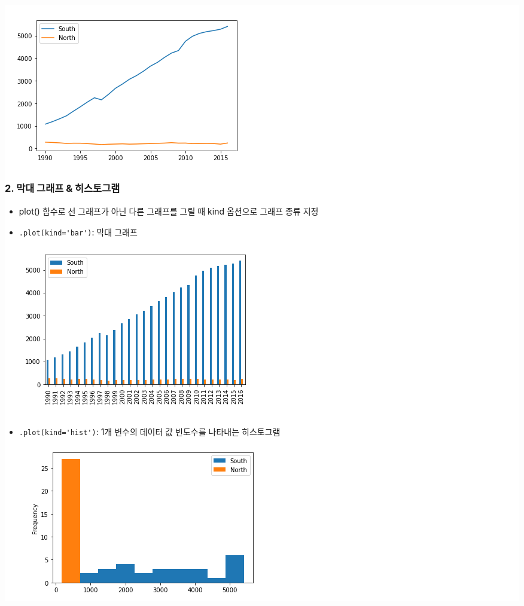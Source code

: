 ```python
```



![선 그래프](Day_0303.assets/라인차트.PNG)



### 2. 막대 그래프 & 히스토그램

- plot() 함수로 선 그래프가 아닌 다른 그래프를 그릴 때 kind 옵션으로 그래프 종류 지정

- `.plot(kind='bar')`: 막대 그래프

  ![막대 그래프](Day_0303.assets/막대그래프.PNG)

- `.plot(kind='hist')`: 1개 변수의 데이터 값 빈도수를 나타내는 히스토그램

  ![히스토그램](Day_0303.assets/히스토그램.PNG)
